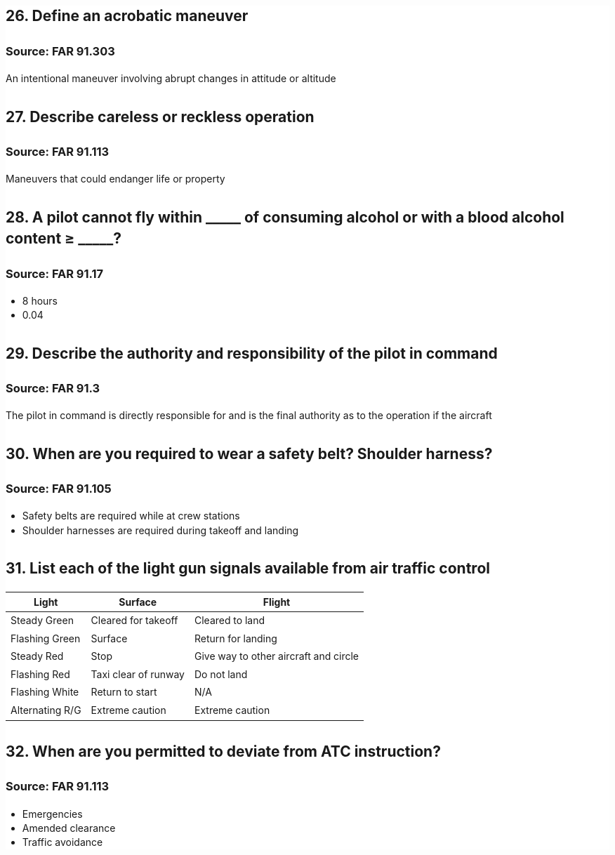 ## 26. Define an acrobatic maneuver
### Source: FAR 91.303
An intentional maneuver involving abrupt changes in attitude or altitude

## 27. Describe careless or reckless operation
### Source: FAR 91.113
Maneuvers that could endanger life or property

## 28. A pilot cannot fly within _____ of consuming alcohol or with a blood alcohol content ≥ _____?
### Source: FAR 91.17
- 8 hours
- 0.04

## 29. Describe the authority and responsibility of the pilot in command
### Source: FAR 91.3
The pilot in command is directly responsible for and is the final authority as to the operation if the aircraft

## 30. When are you required to wear a safety belt? Shoulder harness?
### Source: FAR 91.105
- Safety belts are required while at crew stations
- Shoulder harnesses are required during takeoff and landing

## 31. List each of the light gun signals available from air traffic control
Light			|Surface				|Flight
----------------|-----------------------|--------------------------------------
Steady Green	|Cleared for takeoff	|Cleared to land
Flashing Green	|Surface				|Return for landing
Steady Red		|Stop					|Give way to other aircraft and circle
Flashing Red	|Taxi clear of runway	|Do not land
Flashing White	|Return to start		|N/A
Alternating R/G	|Extreme caution		|Extreme caution

## 32. When are you permitted to deviate from ATC instruction?
### Source: FAR 91.113
- Emergencies
- Amended clearance
- Traffic avoidance
